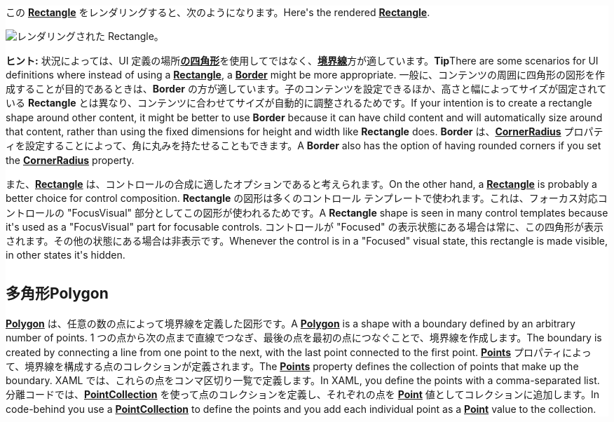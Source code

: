 <span data-ttu-id="3c8d6-143">この [**Rectangle**](/uwp/api/Windows.UI.Xaml.Shapes.Rectangle) をレンダリングすると、次のようになります。</span><span class="sxs-lookup"><span data-stu-id="3c8d6-143">Here's the rendered [**Rectangle**](/uwp/api/Windows.UI.Xaml.Shapes.Rectangle).</span></span>

![レンダリングされた Rectangle。](images/shapes-rectangle.jpg)

<span data-ttu-id="3c8d6-145">**ヒント:** 状況によっては、UI 定義の場所[**の四角形**](/uwp/api/Windows.UI.Xaml.Shapes.Rectangle)を使用してではなく、[**境界線**](https://msdn.microsoft.com/library/windows/apps/BR209250)方が適しています。</span><span class="sxs-lookup"><span data-stu-id="3c8d6-145">**Tip**There are some scenarios for UI definitions where instead of using a [**Rectangle**](/uwp/api/Windows.UI.Xaml.Shapes.Rectangle), a [**Border**](https://msdn.microsoft.com/library/windows/apps/BR209250) might be more appropriate.</span></span> <span data-ttu-id="3c8d6-146">一般に、コンテンツの周囲に四角形の図形を作成することが目的であるときは、**Border** の方が適しています。子のコンテンツを設定できるほか、高さと幅によってサイズが固定されている **Rectangle** とは異なり、コンテンツに合わせてサイズが自動的に調整されるためです。</span><span class="sxs-lookup"><span data-stu-id="3c8d6-146">If your intention is to create a rectangle shape around other content, it might be better to use **Border** because it can have child content and will automatically size around that content, rather than using the fixed dimensions for height and width like **Rectangle** does.</span></span> <span data-ttu-id="3c8d6-147">**Border** は、[**CornerRadius**](https://msdn.microsoft.com/library/windows/apps/windows.ui.xaml.controls.border.cornerradius) プロパティを設定することによって、角に丸みを持たせることもできます。</span><span class="sxs-lookup"><span data-stu-id="3c8d6-147">A **Border** also has the option of having rounded corners if you set the [**CornerRadius**](https://msdn.microsoft.com/library/windows/apps/windows.ui.xaml.controls.border.cornerradius) property.</span></span>

<span data-ttu-id="3c8d6-148">また、[**Rectangle**](/uwp/api/Windows.UI.Xaml.Shapes.Rectangle) は、コントロールの合成に適したオプションであると考えられます。</span><span class="sxs-lookup"><span data-stu-id="3c8d6-148">On the other hand, a [**Rectangle**](/uwp/api/Windows.UI.Xaml.Shapes.Rectangle) is probably a better choice for control composition.</span></span> <span data-ttu-id="3c8d6-149">**Rectangle** の図形は多くのコントロール テンプレートで使われます。これは、フォーカス対応コントロールの "FocusVisual" 部分としてこの図形が使われるためです。</span><span class="sxs-lookup"><span data-stu-id="3c8d6-149">A **Rectangle** shape is seen in many control templates because it's used as a "FocusVisual" part for focusable controls.</span></span> <span data-ttu-id="3c8d6-150">コントロールが "Focused" の表示状態にある場合は常に、この四角形が表示されます。その他の状態にある場合は非表示です。</span><span class="sxs-lookup"><span data-stu-id="3c8d6-150">Whenever the control is in a "Focused" visual state, this rectangle is made visible, in other states it's hidden.</span></span>

## <a name="polygon"></a><span data-ttu-id="3c8d6-151">多角形</span><span class="sxs-lookup"><span data-stu-id="3c8d6-151">Polygon</span></span>

<span data-ttu-id="3c8d6-152">[**Polygon**](/uwp/api/Windows.UI.Xaml.Shapes.Polygon) は、任意の数の点によって境界線を定義した図形です。</span><span class="sxs-lookup"><span data-stu-id="3c8d6-152">A [**Polygon**](/uwp/api/Windows.UI.Xaml.Shapes.Polygon) is a shape with a boundary defined by an arbitrary number of points.</span></span> <span data-ttu-id="3c8d6-153">1 つの点から次の点まで直線でつなぎ、最後の点を最初の点につなぐことで、境界線を作成します。</span><span class="sxs-lookup"><span data-stu-id="3c8d6-153">The boundary is created by connecting a line from one point to the next, with the last point connected to the first point.</span></span> <span data-ttu-id="3c8d6-154">[**Points**](https://msdn.microsoft.com/library/windows/apps/windows.ui.xaml.shapes.polygon.points.aspx) プロパティによって、境界線を構成する点のコレクションが定義されます。</span><span class="sxs-lookup"><span data-stu-id="3c8d6-154">The [**Points**](https://msdn.microsoft.com/library/windows/apps/windows.ui.xaml.shapes.polygon.points.aspx) property defines the collection of points that make up the boundary.</span></span> <span data-ttu-id="3c8d6-155">XAML では、これらの点をコンマ区切り一覧で定義します。</span><span class="sxs-lookup"><span data-stu-id="3c8d6-155">In XAML, you define the points with a comma-separated list.</span></span> <span data-ttu-id="3c8d6-156">分離コードでは、[**PointCollection**](https://msdn.microsoft.com/library/windows/apps/BR210220) を使って点のコレクションを定義し、それぞれの点を [**Point**](https://msdn.microsoft.com/library/windows/apps/BR225870) 値としてコレクションに追加します。</span><span class="sxs-lookup"><span data-stu-id="3c8d6-156">In code-behind you use a [**PointCollection**](https://msdn.microsoft.com/library/windows/apps/BR210220) to define the points and you add each individual point as a [**Point**](https://msdn.microsoft.com/library/windows/apps/BR225870) value to the collection.</span></span>
